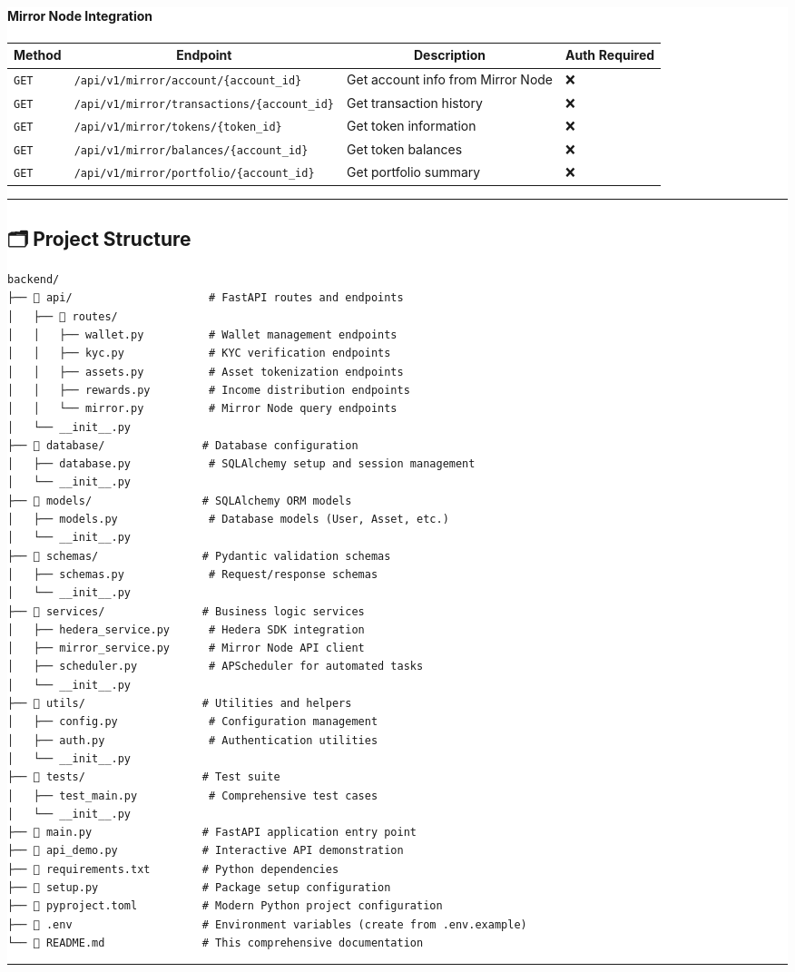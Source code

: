 #### **Mirror Node Integration**

| Method | Endpoint | Description | Auth Required |
|--------|----------|-------------|---------------|
| `GET` | `/api/v1/mirror/account/{account_id}` | Get account info from Mirror Node | ❌ |
| `GET` | `/api/v1/mirror/transactions/{account_id}` | Get transaction history | ❌ |
| `GET` | `/api/v1/mirror/tokens/{token_id}` | Get token information | ❌ |
| `GET` | `/api/v1/mirror/balances/{account_id}` | Get token balances | ❌ |
| `GET` | `/api/v1/mirror/portfolio/{account_id}` | Get portfolio summary | ❌ |

---

## 🗂️ **Project Structure**

```
backend/
├── 📁 api/                     # FastAPI routes and endpoints
│   ├── 📁 routes/
│   │   ├── wallet.py          # Wallet management endpoints
│   │   ├── kyc.py             # KYC verification endpoints
│   │   ├── assets.py          # Asset tokenization endpoints
│   │   ├── rewards.py         # Income distribution endpoints
│   │   └── mirror.py          # Mirror Node query endpoints
│   └── __init__.py
├── 📁 database/               # Database configuration
│   ├── database.py            # SQLAlchemy setup and session management
│   └── __init__.py
├── 📁 models/                 # SQLAlchemy ORM models
│   ├── models.py              # Database models (User, Asset, etc.)
│   └── __init__.py
├── 📁 schemas/                # Pydantic validation schemas
│   ├── schemas.py             # Request/response schemas
│   └── __init__.py
├── 📁 services/               # Business logic services
│   ├── hedera_service.py      # Hedera SDK integration
│   ├── mirror_service.py      # Mirror Node API client
│   ├── scheduler.py           # APScheduler for automated tasks
│   └── __init__.py
├── 📁 utils/                  # Utilities and helpers
│   ├── config.py              # Configuration management
│   ├── auth.py                # Authentication utilities
│   └── __init__.py
├── 📁 tests/                  # Test suite
│   ├── test_main.py           # Comprehensive test cases
│   └── __init__.py
├── 📄 main.py                 # FastAPI application entry point
├── 📄 api_demo.py             # Interactive API demonstration
├── 📄 requirements.txt        # Python dependencies
├── 📄 setup.py                # Package setup configuration
├── 📄 pyproject.toml          # Modern Python project configuration
├── 📄 .env                    # Environment variables (create from .env.example)
└── 📄 README.md               # This comprehensive documentation
```

---